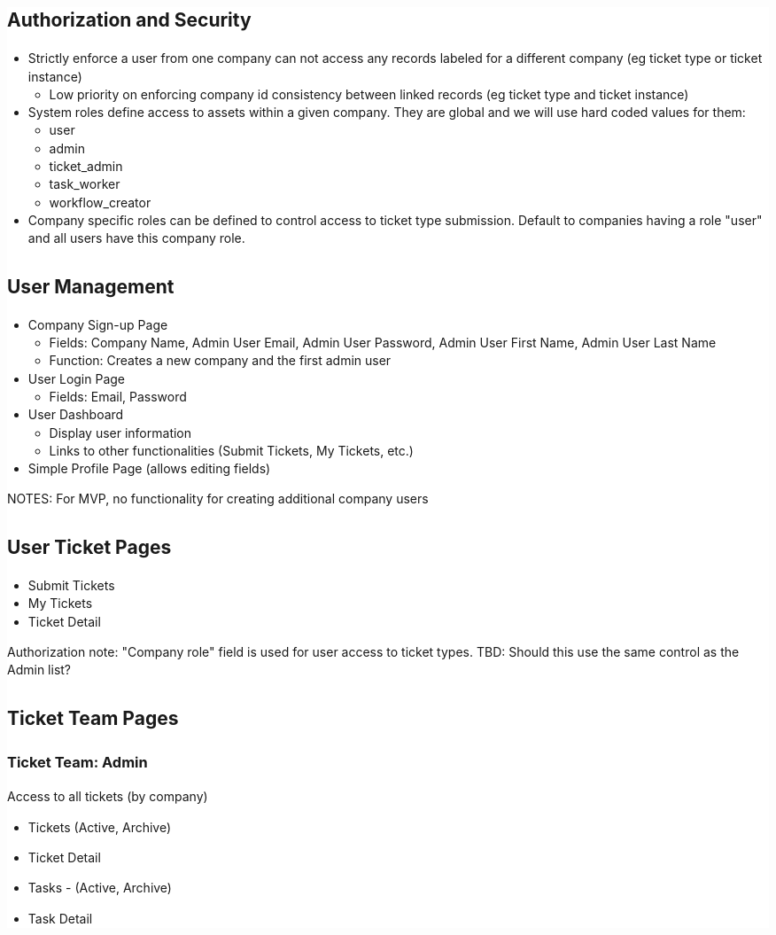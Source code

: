 ## Authorization and Security

- Strictly enforce a user from one company can not access any records labeled for a different company (eg ticket type or ticket instance)
    - Low priority on enforcing company id consistency between linked records (eg ticket type and ticket instance)
- System roles define access to assets within a given company. They are global and we will use hard coded values for them:
    - user
    - admin
    - ticket_admin
    - task_worker
    - workflow_creator
- Company specific roles can be defined to control access to ticket type submission. Default to companies having a role "user" and all users have this company role.

## User Management

- Company Sign-up Page
    - Fields: Company Name, Admin User Email, Admin User Password, Admin User First Name, Admin User Last Name
    - Function: Creates a new company and the first admin user
- User Login Page
    - Fields: Email, Password
- User Dashboard
    - Display user information
    - Links to other functionalities (Submit Tickets, My Tickets, etc.)
- Simple Profile Page (allows editing fields)

NOTES: For MVP, no functionality for creating additional company users

## User Ticket Pages

- Submit Tickets
- My Tickets
- Ticket Detail

Authorization note: "Company role" field is used for user access to ticket types.
TBD: Should this use the same control as the Admin list?

## Ticket Team Pages

### Ticket Team: Admin

Access to all tickets (by company)

- Tickets (Active, Archive)
- Ticket Detail

- Tasks - (Active, Archive)
- Task Detail
